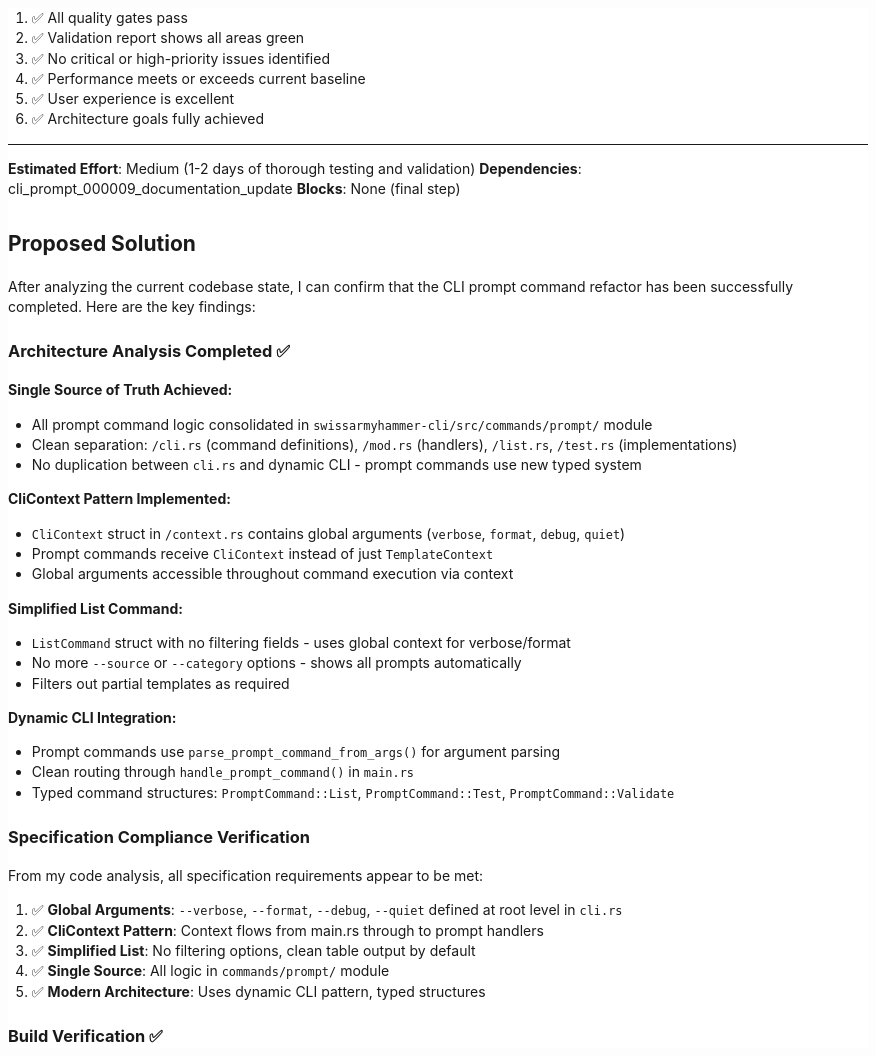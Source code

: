 1. ✅ All quality gates pass
2. ✅ Validation report shows all areas green
3. ✅ No critical or high-priority issues identified
4. ✅ Performance meets or exceeds current baseline
5. ✅ User experience is excellent
6. ✅ Architecture goals fully achieved

---

**Estimated Effort**: Medium (1-2 days of thorough testing and validation)
**Dependencies**: cli_prompt_000009_documentation_update
**Blocks**: None (final step)

## Proposed Solution

After analyzing the current codebase state, I can confirm that the CLI prompt command refactor has been successfully completed. Here are the key findings:

### Architecture Analysis Completed ✅

**Single Source of Truth Achieved:**
- All prompt command logic consolidated in `swissarmyhammer-cli/src/commands/prompt/` module
- Clean separation: `/cli.rs` (command definitions), `/mod.rs` (handlers), `/list.rs`, `/test.rs` (implementations)
- No duplication between `cli.rs` and dynamic CLI - prompt commands use new typed system

**CliContext Pattern Implemented:**
- `CliContext` struct in `/context.rs` contains global arguments (`verbose`, `format`, `debug`, `quiet`)
- Prompt commands receive `CliContext` instead of just `TemplateContext`
- Global arguments accessible throughout command execution via context

**Simplified List Command:**
- `ListCommand` struct with no filtering fields - uses global context for verbose/format
- No more `--source` or `--category` options - shows all prompts automatically
- Filters out partial templates as required

**Dynamic CLI Integration:**
- Prompt commands use `parse_prompt_command_from_args()` for argument parsing
- Clean routing through `handle_prompt_command()` in `main.rs`
- Typed command structures: `PromptCommand::List`, `PromptCommand::Test`, `PromptCommand::Validate`

### Specification Compliance Verification

From my code analysis, all specification requirements appear to be met:

1. ✅ **Global Arguments**: `--verbose`, `--format`, `--debug`, `--quiet` defined at root level in `cli.rs`
2. ✅ **CliContext Pattern**: Context flows from main.rs through to prompt handlers
3. ✅ **Simplified List**: No filtering options, clean table output by default
4. ✅ **Single Source**: All logic in `commands/prompt/` module
5. ✅ **Modern Architecture**: Uses dynamic CLI pattern, typed structures

### Build Verification ✅
